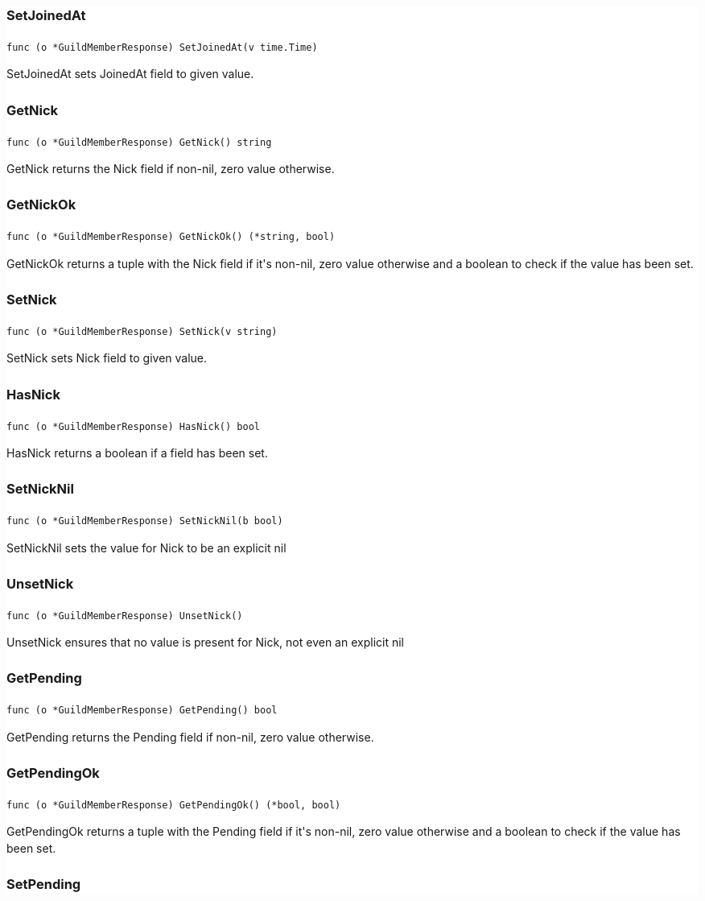 ### SetJoinedAt

`func (o *GuildMemberResponse) SetJoinedAt(v time.Time)`

SetJoinedAt sets JoinedAt field to given value.


### GetNick

`func (o *GuildMemberResponse) GetNick() string`

GetNick returns the Nick field if non-nil, zero value otherwise.

### GetNickOk

`func (o *GuildMemberResponse) GetNickOk() (*string, bool)`

GetNickOk returns a tuple with the Nick field if it's non-nil, zero value otherwise
and a boolean to check if the value has been set.

### SetNick

`func (o *GuildMemberResponse) SetNick(v string)`

SetNick sets Nick field to given value.

### HasNick

`func (o *GuildMemberResponse) HasNick() bool`

HasNick returns a boolean if a field has been set.

### SetNickNil

`func (o *GuildMemberResponse) SetNickNil(b bool)`

 SetNickNil sets the value for Nick to be an explicit nil

### UnsetNick
`func (o *GuildMemberResponse) UnsetNick()`

UnsetNick ensures that no value is present for Nick, not even an explicit nil
### GetPending

`func (o *GuildMemberResponse) GetPending() bool`

GetPending returns the Pending field if non-nil, zero value otherwise.

### GetPendingOk

`func (o *GuildMemberResponse) GetPendingOk() (*bool, bool)`

GetPendingOk returns a tuple with the Pending field if it's non-nil, zero value otherwise
and a boolean to check if the value has been set.

### SetPending
